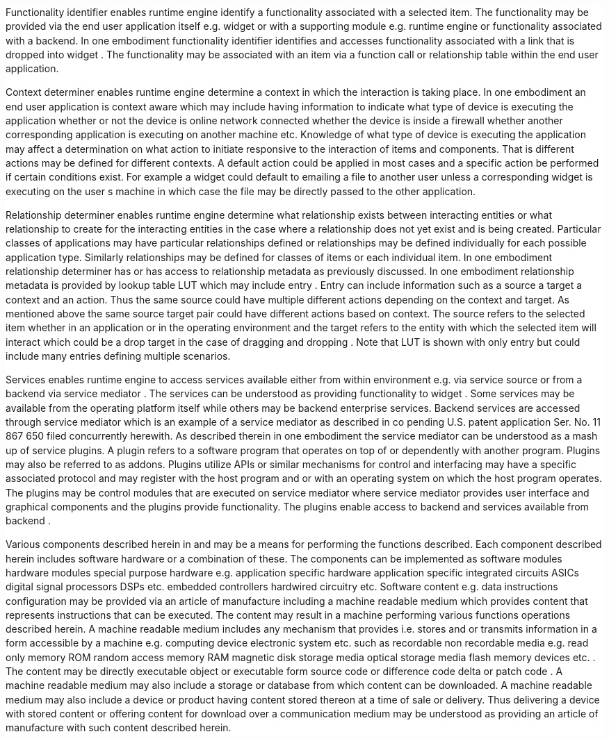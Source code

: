 Functionality identifier enables runtime engine identify a functionality associated with a selected item. The functionality may be provided via the end user application itself e.g. widget or with a supporting module e.g. runtime engine or functionality associated with a backend. In one embodiment functionality identifier identifies and accesses functionality associated with a link that is dropped into widget . The functionality may be associated with an item via a function call or relationship table within the end user application.

Context determiner enables runtime engine determine a context in which the interaction is taking place. In one embodiment an end user application is context aware which may include having information to indicate what type of device is executing the application whether or not the device is online network connected whether the device is inside a firewall whether another corresponding application is executing on another machine etc. Knowledge of what type of device is executing the application may affect a determination on what action to initiate responsive to the interaction of items and components. That is different actions may be defined for different contexts. A default action could be applied in most cases and a specific action be performed if certain conditions exist. For example a widget could default to emailing a file to another user unless a corresponding widget is executing on the user s machine in which case the file may be directly passed to the other application.

Relationship determiner enables runtime engine determine what relationship exists between interacting entities or what relationship to create for the interacting entities in the case where a relationship does not yet exist and is being created. Particular classes of applications may have particular relationships defined or relationships may be defined individually for each possible application type. Similarly relationships may be defined for classes of items or each individual item. In one embodiment relationship determiner has or has access to relationship metadata as previously discussed. In one embodiment relationship metadata is provided by lookup table LUT which may include entry . Entry can include information such as a source a target a context and an action. Thus the same source could have multiple different actions depending on the context and target. As mentioned above the same source target pair could have different actions based on context. The source refers to the selected item whether in an application or in the operating environment and the target refers to the entity with which the selected item will interact which could be a drop target in the case of dragging and dropping . Note that LUT is shown with only entry but could include many entries defining multiple scenarios.

Services enables runtime engine to access services available either from within environment e.g. via service source or from a backend via service mediator . The services can be understood as providing functionality to widget . Some services may be available from the operating platform itself while others may be backend enterprise services. Backend services are accessed through service mediator which is an example of a service mediator as described in co pending U.S. patent application Ser. No. 11 867 650 filed concurrently herewith. As described therein in one embodiment the service mediator can be understood as a mash up of service plugins. A plugin refers to a software program that operates on top of or dependently with another program. Plugins may also be referred to as addons. Plugins utilize APIs or similar mechanisms for control and interfacing may have a specific associated protocol and may register with the host program and or with an operating system on which the host program operates. The plugins may be control modules that are executed on service mediator where service mediator provides user interface and graphical components and the plugins provide functionality. The plugins enable access to backend and services available from backend .

Various components described herein in and may be a means for performing the functions described. Each component described herein includes software hardware or a combination of these. The components can be implemented as software modules hardware modules special purpose hardware e.g. application specific hardware application specific integrated circuits ASICs digital signal processors DSPs etc. embedded controllers hardwired circuitry etc. Software content e.g. data instructions configuration may be provided via an article of manufacture including a machine readable medium which provides content that represents instructions that can be executed. The content may result in a machine performing various functions operations described herein. A machine readable medium includes any mechanism that provides i.e. stores and or transmits information in a form accessible by a machine e.g. computing device electronic system etc. such as recordable non recordable media e.g. read only memory ROM random access memory RAM magnetic disk storage media optical storage media flash memory devices etc. . The content may be directly executable object or executable form source code or difference code delta or patch code . A machine readable medium may also include a storage or database from which content can be downloaded. A machine readable medium may also include a device or product having content stored thereon at a time of sale or delivery. Thus delivering a device with stored content or offering content for download over a communication medium may be understood as providing an article of manufacture with such content described herein.
